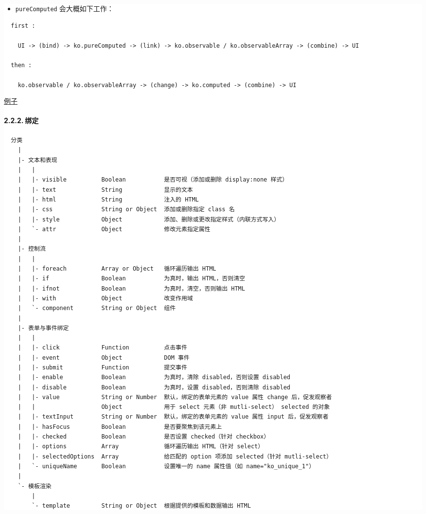 * `pureComputed` 会大概如下工作：

```
  first :

    UI -> (bind) -> ko.pureComputed -> (link) -> ko.observable / ko.observableArray -> (combine) -> UI

  then :

    ko.observable / ko.observableArray -> (change) -> ko.computed -> (combine) -> UI
```

[例子](example/w-2-1.html)

#### 2.2.2. 绑定

```
  分类
    |
    |- 文本和表现
    |   |
    |   |- visible          Boolean           是否可视（添加或删除 display:none 样式）
    |   |- text             String            显示的文本
    |   |- html             String            注入的 HTML
    |   |- css              String or Object  添加或删除指定 class 名
    |   |- style            Object            添加、删除或更改指定样式（内联方式写入）
    |   `- attr             Object            修改元素指定属性
    |
    |- 控制流
    |   |
    |   |- foreach          Array or Object   循环遍历输出 HTML
    |   |- if               Boolean           为真时，输出 HTML，否则清空
    |   |- ifnot            Boolean           为真时，清空，否则输出 HTML
    |   |- with             Object            改变作用域
    |   `- component        String or Object  组件
    |
    |- 表单与事件绑定
    |   |
    |   |- click            Function          点击事件
    |   |- event            Object            DOM 事件
    |   |- submit           Function          提交事件
    |   |- enable           Boolean           为真时，清除 disabled，否则设置 disabled
    |   |- disable          Boolean           为真时，设置 disabled，否则清除 disabled
    |   |- value            String or Number  默认，绑定的表单元素的 value 属性 change 后，促发观察者
    |   |                   Object            用于 select 元素（非 mutli-select） selected 的对象
    |   |- textInput        String or Number  默认，绑定的表单元素的 value 属性 input 后，促发观察者
    |   |- hasFocus         Boolean           是否要聚焦到该元素上
    |   |- checked          Boolean           是否设置 checked（针对 checkbox）
    |   |- options          Array             循环遍历输出 HTML（针对 select）
    |   |- selectedOptions  Array             给匹配的 option 项添加 selected（针对 mutli-select）
    |   `- uniqueName       Boolean           设置唯一的 name 属性值（如 name="ko_unique_1"）
    |
    `- 模板渲染
        |
        `- template         String or Object  根据提供的模板和数据输出 HTML
```
